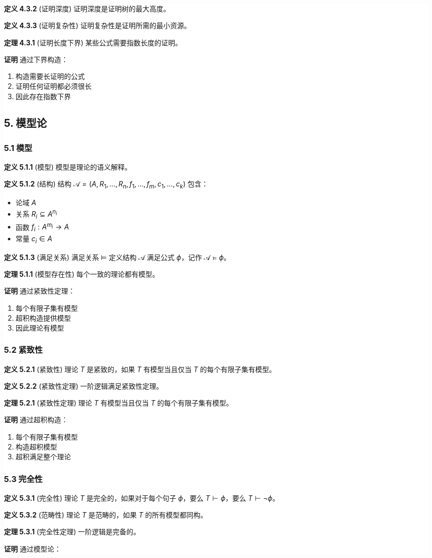 **定义 4.3.2** (证明深度) 证明深度是证明树的最大高度。

**定义 4.3.3** (证明复杂性) 证明复杂性是证明所需的最小资源。

**定理 4.3.1** (证明长度下界) 某些公式需要指数长度的证明。

**证明** 通过下界构造：

1. 构造需要长证明的公式
2. 证明任何证明都必须很长
3. 因此存在指数下界

## 5. 模型论

### 5.1 模型

**定义 5.1.1** (模型) 模型是理论的语义解释。

**定义 5.1.2** (结构) 结构 $\mathcal{A} = (A, R_1, \ldots, R_n, f_1, \ldots, f_m, c_1, \ldots, c_k)$ 包含：

- 论域 $A$
- 关系 $R_i \subseteq A^{n_i}$
- 函数 $f_i: A^{m_i} \to A$
- 常量 $c_i \in A$

**定义 5.1.3** (满足关系) 满足关系 $\models$ 定义结构 $\mathcal{A}$ 满足公式 $\phi$，记作 $\mathcal{A} \models \phi$。

**定理 5.1.1** (模型存在性) 每个一致的理论都有模型。

**证明** 通过紧致性定理：

1. 每个有限子集有模型
2. 超积构造提供模型
3. 因此理论有模型

### 5.2 紧致性

**定义 5.2.1** (紧致性) 理论 $T$ 是紧致的，如果 $T$ 有模型当且仅当 $T$ 的每个有限子集有模型。

**定义 5.2.2** (紧致性定理) 一阶逻辑满足紧致性定理。

**定理 5.2.1** (紧致性定理) 理论 $T$ 有模型当且仅当 $T$ 的每个有限子集有模型。

**证明** 通过超积构造：

1. 每个有限子集有模型
2. 构造超积模型
3. 超积满足整个理论

### 5.3 完全性

**定义 5.3.1** (完全性) 理论 $T$ 是完全的，如果对于每个句子 $\phi$，要么 $T \vdash \phi$，要么 $T \vdash \neg\phi$。

**定义 5.3.2** (范畴性) 理论 $T$ 是范畴的，如果 $T$ 的所有模型都同构。

**定理 5.3.1** (完全性定理) 一阶逻辑是完备的。

**证明** 通过模型论：
